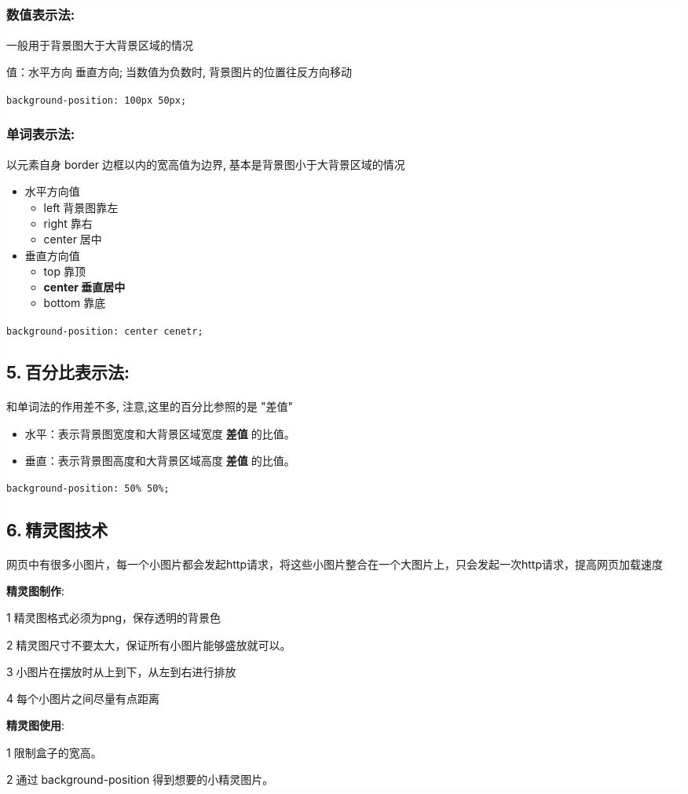 ### 数值表示法:

一般用于背景图大于大背景区域的情况

值：水平方向
垂直方向;  当数值为负数时, 背景图片的位置往反方向移动

```
background-position: 100px 50px;
```

### 单词表示法:

以元素自身 border 边框以内的宽高值为边界, 基本是背景图小于大背景区域的情况

- 水平方向值
  - left  背景图靠左
  - right   靠右
  - center  居中
- 垂直方向值
  - top  靠顶
  - **center  垂直居中**
  - bottom  靠底

```
background-position: center cenetr;
```

## 5. 百分比表示法:

和单词法的作用差不多, 注意,这里的百分比参照的是 "差值"

- 水平：表示背景图宽度和大背景区域宽度 **差值** 的比值。

- 垂直：表示背景图高度和大背景区域高度 **差值** 的比值。

```
background-position: 50% 50%;
```

## 6. 精灵图技术

网页中有很多小图片，每一个小图片都会发起http请求，将这些小图片整合在一个大图片上，只会发起一次http请求，提高网页加载速度

**精灵图制作**:

1 精灵图格式必须为png，保存透明的背景色

2 精灵图尺寸不要太大，保证所有小图片能够盛放就可以。

3 小图片在摆放时从上到下，从左到右进行排放

4 每个小图片之间尽量有点距离

**精灵图使用**:

1 限制盒子的宽高。

2 通过 background-position 得到想要的小精灵图片。
